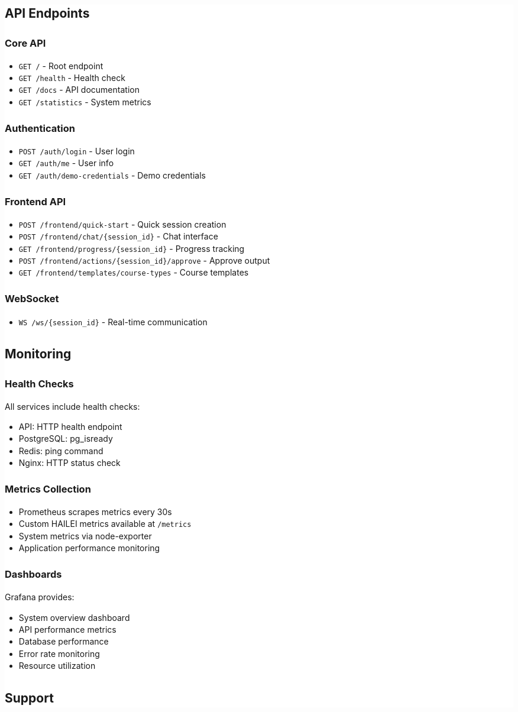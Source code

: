 ## API Endpoints

### Core API
- `GET /` - Root endpoint
- `GET /health` - Health check
- `GET /docs` - API documentation
- `GET /statistics` - System metrics

### Authentication
- `POST /auth/login` - User login
- `GET /auth/me` - User info
- `GET /auth/demo-credentials` - Demo credentials

### Frontend API
- `POST /frontend/quick-start` - Quick session creation
- `POST /frontend/chat/{session_id}` - Chat interface
- `GET /frontend/progress/{session_id}` - Progress tracking
- `POST /frontend/actions/{session_id}/approve` - Approve output
- `GET /frontend/templates/course-types` - Course templates

### WebSocket
- `WS /ws/{session_id}` - Real-time communication

## Monitoring

### Health Checks
All services include health checks:
- API: HTTP health endpoint
- PostgreSQL: pg_isready
- Redis: ping command
- Nginx: HTTP status check

### Metrics Collection
- Prometheus scrapes metrics every 30s
- Custom HAILEI metrics available at `/metrics`
- System metrics via node-exporter
- Application performance monitoring

### Dashboards
Grafana provides:
- System overview dashboard
- API performance metrics
- Database performance
- Error rate monitoring
- Resource utilization

## Support
